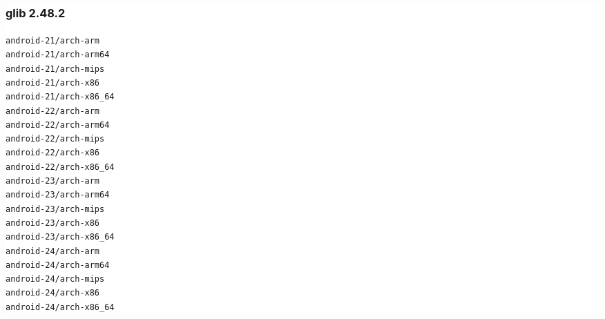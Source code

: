 ### glib 2.48.2
```
android-21/arch-arm
android-21/arch-arm64
android-21/arch-mips
android-21/arch-x86
android-21/arch-x86_64
android-22/arch-arm
android-22/arch-arm64
android-22/arch-mips
android-22/arch-x86
android-22/arch-x86_64
android-23/arch-arm
android-23/arch-arm64
android-23/arch-mips
android-23/arch-x86
android-23/arch-x86_64
android-24/arch-arm
android-24/arch-arm64
android-24/arch-mips
android-24/arch-x86
android-24/arch-x86_64
```



